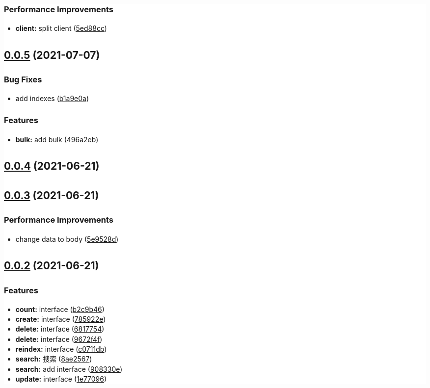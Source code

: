 
### Performance Improvements

* **client:** split client ([5ed88cc](https://github.com/jiawei397/deno_es/commit/5ed88ccd8fc8091a23137289fe2d9dfe4e3457a8))



## [0.0.5](https://github.com/jiawei397/deno_es/compare/v0.0.4...v0.0.5) (2021-07-07)


### Bug Fixes

* add indexes ([b1a9e0a](https://github.com/jiawei397/deno_es/commit/b1a9e0ae413d685e85c5832f13ae5ddc5f2b790a))


### Features

* **bulk:** add bulk ([496a2eb](https://github.com/jiawei397/deno_es/commit/496a2ebbdaf44ad2279e4486eb1aec95e2cbe3df))



## [0.0.4](https://github.com/jiawei397/deno_es/compare/v0.0.3...v0.0.4) (2021-06-21)



## [0.0.3](https://github.com/jiawei397/deno_es/compare/v0.0.2...v0.0.3) (2021-06-21)


### Performance Improvements

* change data to body ([5e9528d](https://github.com/jiawei397/deno_es/commit/5e9528d7e9fcbcb89c0b5b64141e2908bc9b9449))



## [0.0.2](https://github.com/jiawei397/deno_es/compare/v0.0.1...v0.0.2) (2021-06-21)


### Features

* **count:** interface ([b2c9b46](https://github.com/jiawei397/deno_es/commit/b2c9b461ca7b60c7ac277e2b842f4d69d6a5e1d4))
* **create:** interface ([785922e](https://github.com/jiawei397/deno_es/commit/785922e293a007eef7591085f123a96a26f9dd8a))
* **delete:** interface ([6817754](https://github.com/jiawei397/deno_es/commit/6817754399fc2f691c6e9aa8436207f2d927b886))
* **delete:** interface ([9672f4f](https://github.com/jiawei397/deno_es/commit/9672f4f309d954c0da4cd28bbd2054ca0455b52e))
* **reindex:** interface ([c0711db](https://github.com/jiawei397/deno_es/commit/c0711db23ef60c6a498b0d39725849e2a0e3045a))
* **search:** 搜索 ([8ae2567](https://github.com/jiawei397/deno_es/commit/8ae2567c84728b8ac9d98fbcd8f7c26ee1be4476))
* **search:** add interface ([908330e](https://github.com/jiawei397/deno_es/commit/908330e9613ba1be7f6ef75ce0aecd9b5b1f12ec))
* **update:** interface ([1e77096](https://github.com/jiawei397/deno_es/commit/1e7709673fae4292ff88886d12d398a82873604e))
